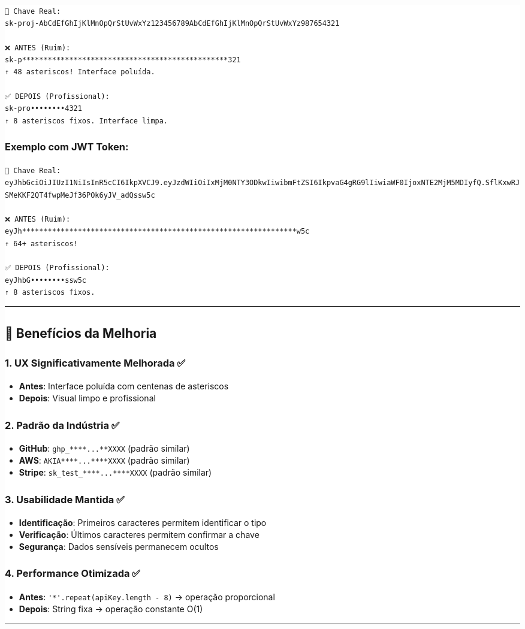 ```
🔑 Chave Real:
sk-proj-AbCdEfGhIjKlMnOpQrStUvWxYz123456789AbCdEfGhIjKlMnOpQrStUvWxYz987654321

❌ ANTES (Ruim):
sk-p************************************************321
↑ 48 asteriscos! Interface poluída.

✅ DEPOIS (Profissional):
sk-pro••••••••4321
↑ 8 asteriscos fixos. Interface limpa.
```

### **Exemplo com JWT Token:**

```
🔑 Chave Real:
eyJhbGciOiJIUzI1NiIsInR5cCI6IkpXVCJ9.eyJzdWIiOiIxMjM0NTY3ODkwIiwibmFtZSI6IkpvaG4gRG9lIiwiaWF0IjoxNTE2MjM5MDIyfQ.SflKxwRJSMeKKF2QT4fwpMeJf36POk6yJV_adQssw5c

❌ ANTES (Ruim):
eyJh****************************************************************w5c
↑ 64+ asteriscos!

✅ DEPOIS (Profissional):
eyJhbG••••••••ssw5c
↑ 8 asteriscos fixos.
```

---

## 🎯 **Benefícios da Melhoria**

### **1. UX Significativamente Melhorada** ✅
- **Antes**: Interface poluída com centenas de asteriscos
- **Depois**: Visual limpo e profissional

### **2. Padrão da Indústria** ✅
- **GitHub**: `ghp_****...**XXXX` (padrão similar)
- **AWS**: `AKIA****...****XXXX` (padrão similar)
- **Stripe**: `sk_test_****...****XXXX` (padrão similar)

### **3. Usabilidade Mantida** ✅
- **Identificação**: Primeiros caracteres permitem identificar o tipo
- **Verificação**: Últimos caracteres permitem confirmar a chave
- **Segurança**: Dados sensíveis permanecem ocultos

### **4. Performance Otimizada** ✅
- **Antes**: `'*'.repeat(apiKey.length - 8)` → operação proporcional
- **Depois**: String fixa → operação constante O(1)

---